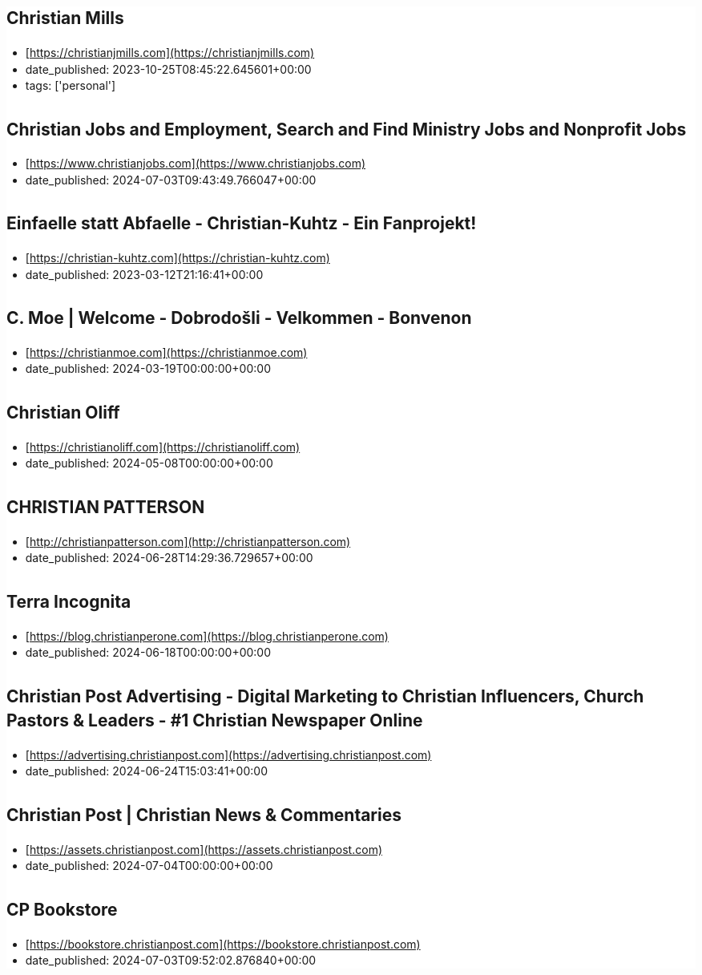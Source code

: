  ## Christian Mills
 - [https://christianjmills.com](https://christianjmills.com)
 - date_published: 2023-10-25T08:45:22.645601+00:00
 - tags: ['personal']

 ## Christian Jobs and Employment, Search and Find Ministry Jobs and Nonprofit Jobs
 - [https://www.christianjobs.com](https://www.christianjobs.com)
 - date_published: 2024-07-03T09:43:49.766047+00:00

 ## Einfaelle statt Abfaelle - Christian-Kuhtz - Ein Fanprojekt!
 - [https://christian-kuhtz.com](https://christian-kuhtz.com)
 - date_published: 2023-03-12T21:16:41+00:00

 ## C. Moe | Welcome - Dobrodošli - Velkommen - Bonvenon
 - [https://christianmoe.com](https://christianmoe.com)
 - date_published: 2024-03-19T00:00:00+00:00

 ## Christian Oliff
 - [https://christianoliff.com](https://christianoliff.com)
 - date_published: 2024-05-08T00:00:00+00:00

 ## CHRISTIAN PATTERSON
 - [http://christianpatterson.com](http://christianpatterson.com)
 - date_published: 2024-06-28T14:29:36.729657+00:00

 ## Terra Incognita
 - [https://blog.christianperone.com](https://blog.christianperone.com)
 - date_published: 2024-06-18T00:00:00+00:00

 ## Christian Post Advertising - Digital Marketing to Christian Influencers, Church Pastors & Leaders - #1 Christian Newspaper Online
 - [https://advertising.christianpost.com](https://advertising.christianpost.com)
 - date_published: 2024-06-24T15:03:41+00:00

 ## Christian Post | Christian News & Commentaries
 - [https://assets.christianpost.com](https://assets.christianpost.com)
 - date_published: 2024-07-04T00:00:00+00:00

 ## CP Bookstore
 - [https://bookstore.christianpost.com](https://bookstore.christianpost.com)
 - date_published: 2024-07-03T09:52:02.876840+00:00
